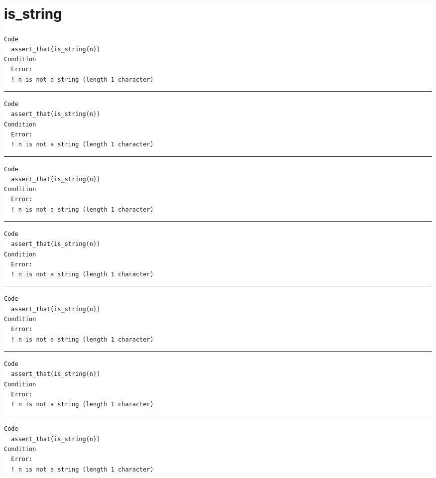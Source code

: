 # is_string

    Code
      assert_that(is_string(n))
    Condition
      Error:
      ! n is not a string (length 1 character)

---

    Code
      assert_that(is_string(n))
    Condition
      Error:
      ! n is not a string (length 1 character)

---

    Code
      assert_that(is_string(n))
    Condition
      Error:
      ! n is not a string (length 1 character)

---

    Code
      assert_that(is_string(n))
    Condition
      Error:
      ! n is not a string (length 1 character)

---

    Code
      assert_that(is_string(n))
    Condition
      Error:
      ! n is not a string (length 1 character)

---

    Code
      assert_that(is_string(n))
    Condition
      Error:
      ! n is not a string (length 1 character)

---

    Code
      assert_that(is_string(n))
    Condition
      Error:
      ! n is not a string (length 1 character)
